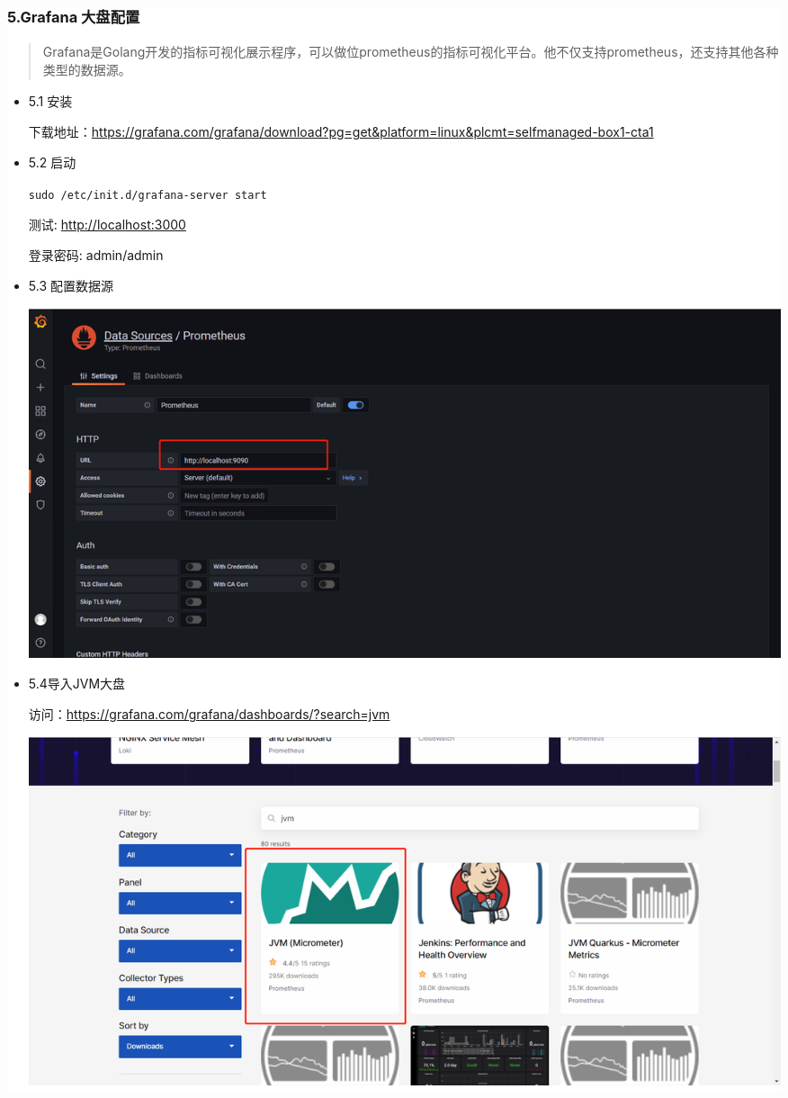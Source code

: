 ### 5.Grafana 大盘配置

> Grafana是Golang开发的指标可视化展示程序，可以做位prometheus的指标可视化平台。他不仅支持prometheus，还支持其他各种类型的数据源。

* 5.1 安装

  下载地址：https://grafana.com/grafana/download?pg=get&platform=linux&plcmt=selfmanaged-box1-cta1

* 5.2 启动

  ```
  sudo /etc/init.d/grafana-server start
  ```

  测试: [http://localhost:3000](http://localhost:3000/)

  登录密码: admin/admin

* 5.3 配置数据源

  ![acccess](images/datasource.png)

* 5.4导入JVM大盘

  访问：https://grafana.com/grafana/dashboards/?search=jvm

  ![acccess](images/jvm.png)
